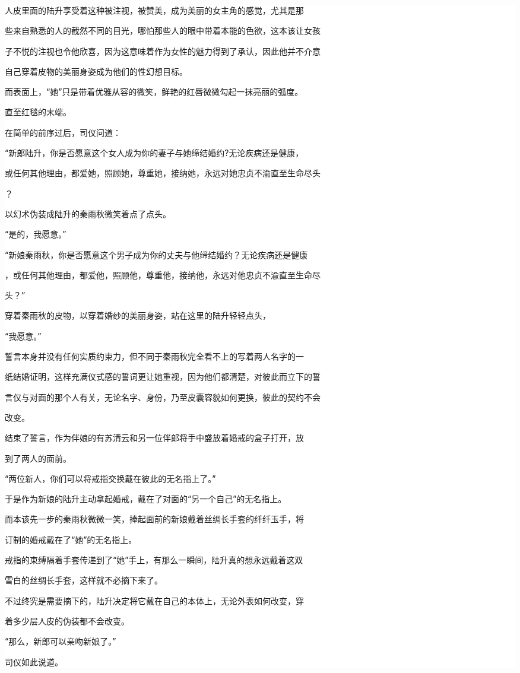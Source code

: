 人皮里面的陆升享受着这种被注视，被赞美，成为美丽的女主角的感觉，尤其是那

些来自熟悉的人的截然不同的目光，哪怕那些人的眼中带着本能的色欲，这本该让女孩

子不悦的注视也令他欣喜，因为这意味着作为女性的魅力得到了承认，因此他并不介意

自己穿着皮物的美丽身姿成为他们的性幻想目标。

而表面上，“她”只是带着优雅从容的微笑，鲜艳的红唇微微勾起一抹亮丽的弧度。

直至红毯的末端。

在简单的前序过后，司仪问道：

“新郎陆升，你是否愿意这个女人成为你的妻子与她缔结婚约?无论疾病还是健康，

或任何其他理由，都爱她，照顾她，尊重她，接纳她，永远对她忠贞不渝直至生命尽头

？

以幻术伪装成陆升的秦雨秋微笑着点了点头。

“是的，我愿意。”

“新娘秦雨秋，你是否愿意这个男子成为你的丈夫与他缔结婚约？无论疾病还是健康

，或任何其他理由，都爱他，照顾他，尊重他，接纳他，永远对他忠贞不渝直至生命尽

头？”

穿着秦雨秋的皮物，以穿着婚纱的美丽身姿，站在这里的陆升轻轻点头，

“我愿意。”

誓言本身并没有任何实质约束力，但不同于秦雨秋完全看不上的写着两人名字的一

纸结婚证明，这样充满仪式感的誓词更让她重视，因为他们都清楚，对彼此而立下的誓

言仅与对面的那个人有关，无论名字、身份，乃至皮囊容貌如何更换，彼此的契约不会

改变。

结束了誓言，作为伴娘的有苏清云和另一位伴郎将手中盛放着婚戒的盒子打开，放

到了两人的面前。

“两位新人，你们可以将戒指交换戴在彼此的无名指上了。”

于是作为新娘的陆升主动拿起婚戒，戴在了对面的“另一个自己”的无名指上。

而本该先一步的秦雨秋微微一笑，捧起面前的新娘戴着丝绸长手套的纤纤玉手，将

订制的婚戒戴在了“她”的无名指上。

戒指的束缚隔着手套传递到了“她”手上，有那么一瞬间，陆升真的想永远戴着这双

雪白的丝绸长手套，这样就不必摘下来了。

不过终究是需要摘下的，陆升决定将它戴在自己的本体上，无论外表如何改变，穿

着多少层人皮的伪装都不会改变。

“那么，新郎可以亲吻新娘了。”

司仪如此说道。
